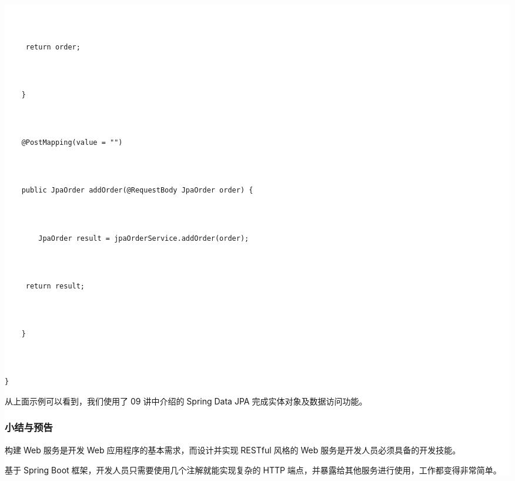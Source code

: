 ```



     return order;



    }



    @PostMapping(value = "")



    public JpaOrder addOrder(@RequestBody JpaOrder order) {



        JpaOrder result = jpaOrderService.addOrder(order);



     return result;



    }



}

```

从上面示例可以看到，我们使用了 09 讲中介绍的 Spring Data JPA 完成实体对象及数据访问功能。

### 小结与预告

构建 Web 服务是开发 Web 应用程序的基本需求，而设计并实现 RESTful 风格的 Web 服务是开发人员必须具备的开发技能。

基于 Spring Boot 框架，开发人员只需要使用几个注解就能实现复杂的 HTTP 端点，并暴露给其他服务进行使用，工作都变得非常简单。
